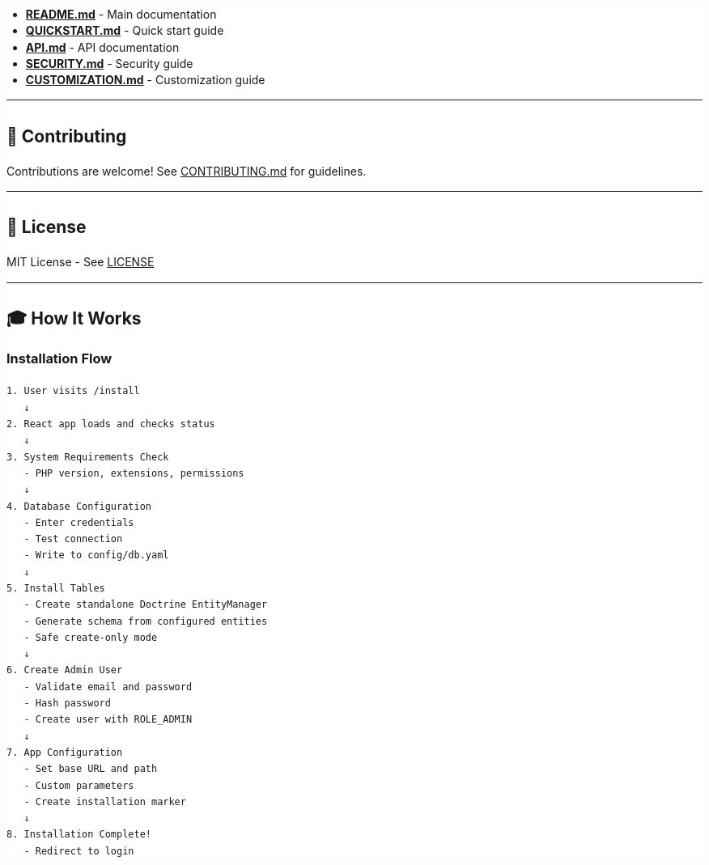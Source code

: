- **[README.md](README.md)** - Main documentation
- **[QUICKSTART.md](QUICKSTART.md)** - Quick start guide
- **[API.md](docs/API.md)** - API documentation
- **[SECURITY.md](docs/SECURITY.md)** - Security guide
- **[CUSTOMIZATION.md](docs/CUSTOMIZATION.md)** - Customization guide

---

## 🤝 Contributing

Contributions are welcome! See [CONTRIBUTING.md](CONTRIBUTING.md) for guidelines.

---

## 📝 License

MIT License - See [LICENSE](LICENSE)

---

## 🎓 How It Works

### Installation Flow

```
1. User visits /install
   ↓
2. React app loads and checks status
   ↓
3. System Requirements Check
   - PHP version, extensions, permissions
   ↓
4. Database Configuration
   - Enter credentials
   - Test connection
   - Write to config/db.yaml
   ↓
5. Install Tables
   - Create standalone Doctrine EntityManager
   - Generate schema from configured entities
   - Safe create-only mode
   ↓
6. Create Admin User
   - Validate email and password
   - Hash password
   - Create user with ROLE_ADMIN
   ↓
7. App Configuration
   - Set base URL and path
   - Custom parameters
   - Create installation marker
   ↓
8. Installation Complete!
   - Redirect to login
```
